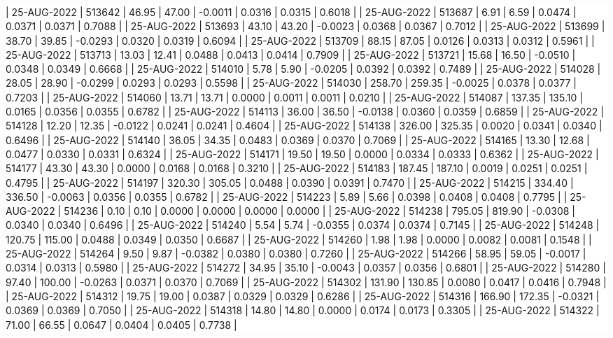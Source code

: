 | 25-AUG-2022 | 513642 | 46.95 | 47.00 | -0.0011 | 0.0316 | 0.0315 | 0.6018 |
| 25-AUG-2022 | 513687 | 6.91 | 6.59 | 0.0474 | 0.0371 | 0.0371 | 0.7088 |
| 25-AUG-2022 | 513693 | 43.10 | 43.20 | -0.0023 | 0.0368 | 0.0367 | 0.7012 |
| 25-AUG-2022 | 513699 | 38.70 | 39.85 | -0.0293 | 0.0320 | 0.0319 | 0.6094 |
| 25-AUG-2022 | 513709 | 88.15 | 87.05 | 0.0126 | 0.0313 | 0.0312 | 0.5961 |
| 25-AUG-2022 | 513713 | 13.03 | 12.41 | 0.0488 | 0.0413 | 0.0414 | 0.7909 |
| 25-AUG-2022 | 513721 | 15.68 | 16.50 | -0.0510 | 0.0348 | 0.0349 | 0.6668 |
| 25-AUG-2022 | 514010 | 5.78 | 5.90 | -0.0205 | 0.0392 | 0.0392 | 0.7489 |
| 25-AUG-2022 | 514028 | 28.05 | 28.90 | -0.0299 | 0.0293 | 0.0293 | 0.5598 |
| 25-AUG-2022 | 514030 | 258.70 | 259.35 | -0.0025 | 0.0378 | 0.0377 | 0.7203 |
| 25-AUG-2022 | 514060 | 13.71 | 13.71 | 0.0000 | 0.0011 | 0.0011 | 0.0210 |
| 25-AUG-2022 | 514087 | 137.35 | 135.10 | 0.0165 | 0.0356 | 0.0355 | 0.6782 |
| 25-AUG-2022 | 514113 | 36.00 | 36.50 | -0.0138 | 0.0360 | 0.0359 | 0.6859 |
| 25-AUG-2022 | 514128 | 12.20 | 12.35 | -0.0122 | 0.0241 | 0.0241 | 0.4604 |
| 25-AUG-2022 | 514138 | 326.00 | 325.35 | 0.0020 | 0.0341 | 0.0340 | 0.6496 |
| 25-AUG-2022 | 514140 | 36.05 | 34.35 | 0.0483 | 0.0369 | 0.0370 | 0.7069 |
| 25-AUG-2022 | 514165 | 13.30 | 12.68 | 0.0477 | 0.0330 | 0.0331 | 0.6324 |
| 25-AUG-2022 | 514171 | 19.50 | 19.50 | 0.0000 | 0.0334 | 0.0333 | 0.6362 |
| 25-AUG-2022 | 514177 | 43.30 | 43.30 | 0.0000 | 0.0168 | 0.0168 | 0.3210 |
| 25-AUG-2022 | 514183 | 187.45 | 187.10 | 0.0019 | 0.0251 | 0.0251 | 0.4795 |
| 25-AUG-2022 | 514197 | 320.30 | 305.05 | 0.0488 | 0.0390 | 0.0391 | 0.7470 |
| 25-AUG-2022 | 514215 | 334.40 | 336.50 | -0.0063 | 0.0356 | 0.0355 | 0.6782 |
| 25-AUG-2022 | 514223 | 5.89 | 5.66 | 0.0398 | 0.0408 | 0.0408 | 0.7795 |
| 25-AUG-2022 | 514236 | 0.10 | 0.10 | 0.0000 | 0.0000 | 0.0000 | 0.0000 |
| 25-AUG-2022 | 514238 | 795.05 | 819.90 | -0.0308 | 0.0340 | 0.0340 | 0.6496 |
| 25-AUG-2022 | 514240 | 5.54 | 5.74 | -0.0355 | 0.0374 | 0.0374 | 0.7145 |
| 25-AUG-2022 | 514248 | 120.75 | 115.00 | 0.0488 | 0.0349 | 0.0350 | 0.6687 |
| 25-AUG-2022 | 514260 | 1.98 | 1.98 | 0.0000 | 0.0082 | 0.0081 | 0.1548 |
| 25-AUG-2022 | 514264 | 9.50 | 9.87 | -0.0382 | 0.0380 | 0.0380 | 0.7260 |
| 25-AUG-2022 | 514266 | 58.95 | 59.05 | -0.0017 | 0.0314 | 0.0313 | 0.5980 |
| 25-AUG-2022 | 514272 | 34.95 | 35.10 | -0.0043 | 0.0357 | 0.0356 | 0.6801 |
| 25-AUG-2022 | 514280 | 97.40 | 100.00 | -0.0263 | 0.0371 | 0.0370 | 0.7069 |
| 25-AUG-2022 | 514302 | 131.90 | 130.85 | 0.0080 | 0.0417 | 0.0416 | 0.7948 |
| 25-AUG-2022 | 514312 | 19.75 | 19.00 | 0.0387 | 0.0329 | 0.0329 | 0.6286 |
| 25-AUG-2022 | 514316 | 166.90 | 172.35 | -0.0321 | 0.0369 | 0.0369 | 0.7050 |
| 25-AUG-2022 | 514318 | 14.80 | 14.80 | 0.0000 | 0.0174 | 0.0173 | 0.3305 |
| 25-AUG-2022 | 514322 | 71.00 | 66.55 | 0.0647 | 0.0404 | 0.0405 | 0.7738 |